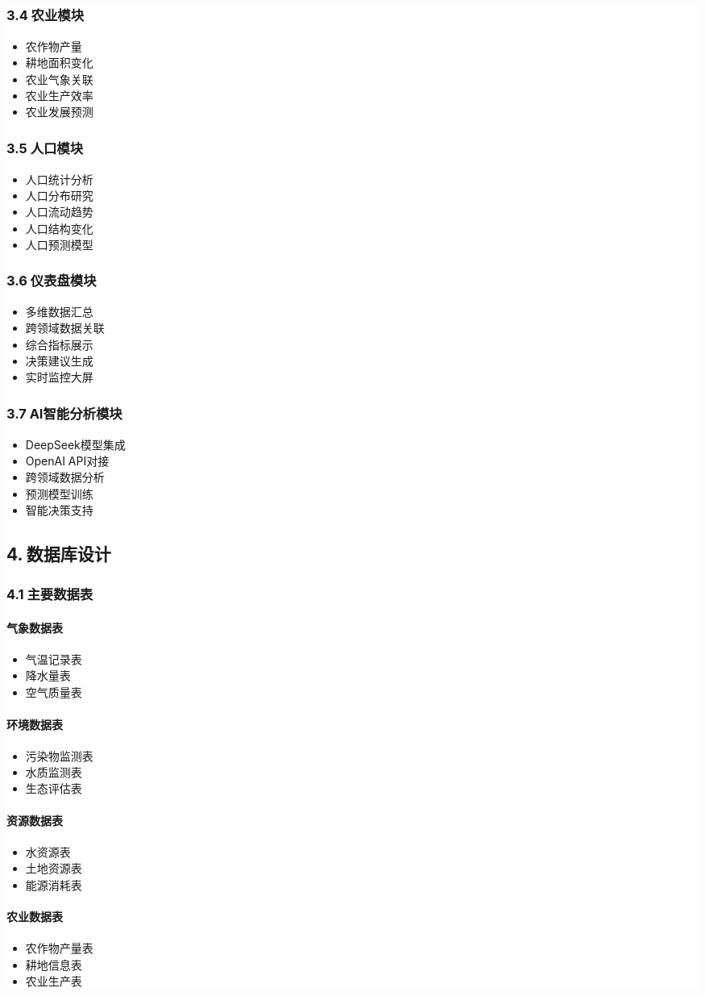 ### 3.4 农业模块
- 农作物产量
- 耕地面积变化
- 农业气象关联
- 农业生产效率
- 农业发展预测

### 3.5 人口模块
- 人口统计分析
- 人口分布研究
- 人口流动趋势
- 人口结构变化
- 人口预测模型

### 3.6 仪表盘模块
- 多维数据汇总
- 跨领域数据关联
- 综合指标展示
- 决策建议生成
- 实时监控大屏

### 3.7 AI智能分析模块
- DeepSeek模型集成
- OpenAI API对接
- 跨领域数据分析
- 预测模型训练
- 智能决策支持

## 4. 数据库设计

### 4.1 主要数据表
#### 气象数据表
- 气温记录表
- 降水量表
- 空气质量表

#### 环境数据表
- 污染物监测表
- 水质监测表
- 生态评估表

#### 资源数据表
- 水资源表
- 土地资源表
- 能源消耗表

#### 农业数据表
- 农作物产量表
- 耕地信息表
- 农业生产表
